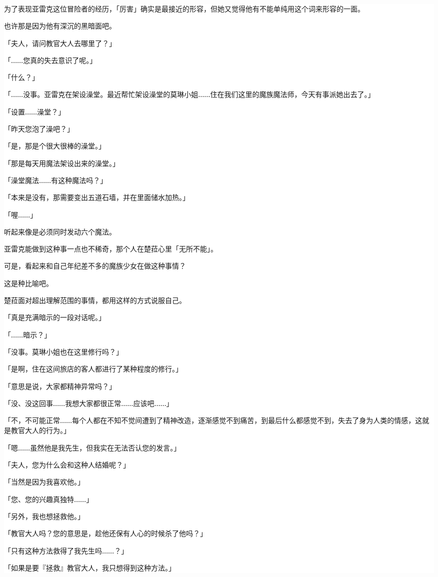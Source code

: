 为了表现亚雷克这位冒险者的经历，「厉害」确实是最接近的形容，但她又觉得他有不能单纯用这个词来形容的一面。

也许那是因为他有深沉的黑暗面吧。

「夫人，请问教官大人去哪里了？」

「……您真的失去意识了呢。」

「什么？」

「……没事。亚雷克在架设澡堂。最近帮忙架设澡堂的莫琳小姐……住在我们这里的魔族魔法师，今天有事派她出去了。」

「设置……澡堂？」

「昨天您泡了澡吧？」

「是，那是个很大很棒的澡堂。」

「那是每天用魔法架设出来的澡堂。」

「澡堂魔法……有这种魔法吗？」

「本来是没有，那需要变出五道石墙，并在里面储水加热。」

「喔……」

听起来像是必须同时发动六个魔法。

亚雷克能做到这种事一点也不稀奇，那个人在楚菈心里「无所不能」。

可是，看起来和自己年纪差不多的魔族少女在做这种事情？

这是种比喻吧。

楚菈面对超出理解范围的事情，都用这样的方式说服自己。

「真是充满暗示的一段对话呢。」

「……暗示？」

「没事。莫琳小姐也在这里修行吗？」

「是啊，住在这间旅店的客人都进行了某种程度的修行。」

「意思是说，大家都精神异常吗？」

「没、没这回事……我想大家都很正常……应该吧……」

「不，不可能正常……每个人都在不知不觉间遭到了精神改造，逐渐感觉不到痛苦，到最后什么都感觉不到，失去了身为人类的情感，这就是教官大人的行为。」

「嗯……虽然他是我先生，但我实在无法否认您的发言。」

「夫人，您为什么会和这种人结婚呢？」

「当然是因为我喜欢他。」

「您、您的兴趣真独特……」

「另外，我也想拯救他。」

「教官大人吗？您的意思是，趁他还保有人心的时候杀了他吗？」

「只有这种方法救得了我先生吗……？」

「如果是要『拯救』教官大人，我只想得到这种方法。」

